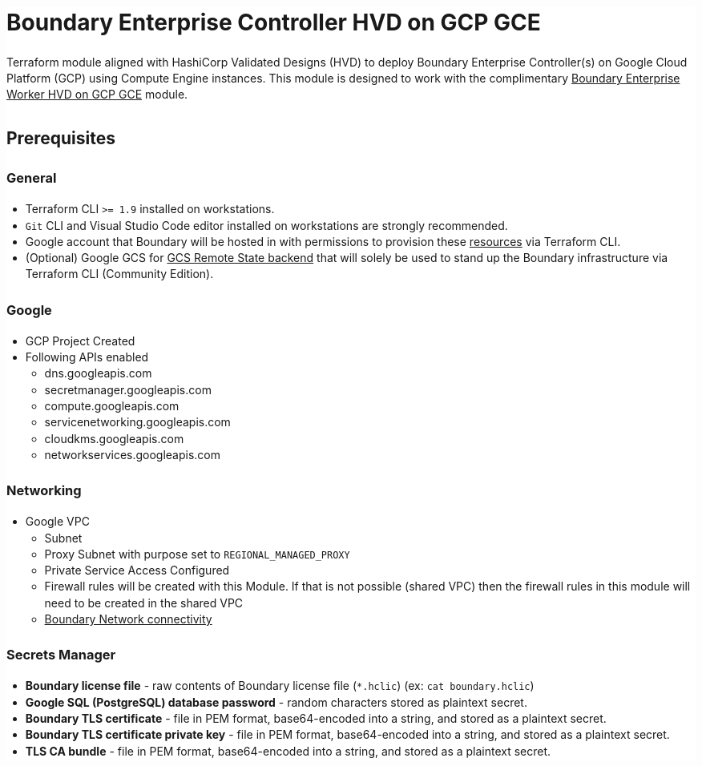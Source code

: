 # Boundary Enterprise Controller HVD on GCP GCE

Terraform module aligned with HashiCorp Validated Designs (HVD) to deploy Boundary Enterprise Controller(s) on Google Cloud Platform (GCP) using Compute Engine instances. This module is designed to work with the complimentary [Boundary Enterprise Worker HVD on GCP GCE](https://github.com/hashicorp/terraform-google-boundary-enterprise-worker-hvd) module.



## Prerequisites

### General

- Terraform CLI `>= 1.9` installed on workstations.
- `Git` CLI and Visual Studio Code editor installed on workstations are strongly recommended.
- Google account that Boundary will be hosted in with permissions to provision these [resources](#resources) via Terraform CLI.
- (Optional) Google GCS for [GCS Remote State backend](https://developer.hashicorp.com/terraform/language/settings/backends/gcs) that will solely be used to stand up the Boundary infrastructure via Terraform CLI (Community Edition).

### Google

- GCP Project Created
- Following APIs enabled
  - dns.googleapis.com
  - secretmanager.googleapis.com
  - compute.googleapis.com  
  - servicenetworking.googleapis.com  
  - cloudkms.googleapis.com
  - networkservices.googleapis.com

### Networking

- Google VPC
  - Subnet
  - Proxy Subnet with purpose set to `REGIONAL_MANAGED_PROXY`
  - Private Service Access Configured
  - Firewall rules will be created with this Module. If that is not possible (shared VPC) then the firewall rules in this module will need to be created in the shared VPC
  - [Boundary Network connectivity](https://developer.hashicorp.com/boundary/docs/install-boundary/architecture/system-requirements#network-connectivity)

### Secrets Manager

- **Boundary license file** - raw contents of Boundary license file (`*.hclic`) (ex: `cat boundary.hclic`)
- **Google SQL (PostgreSQL) database password** - random characters stored as plaintext secret.
- **Boundary TLS certificate** - file in PEM format, base64-encoded into a string, and stored as a plaintext secret.
- **Boundary TLS certificate private key** - file in PEM format, base64-encoded into a string, and stored as a plaintext secret.
- **TLS CA bundle** - file in PEM format, base64-encoded into a string, and stored as a plaintext secret.
